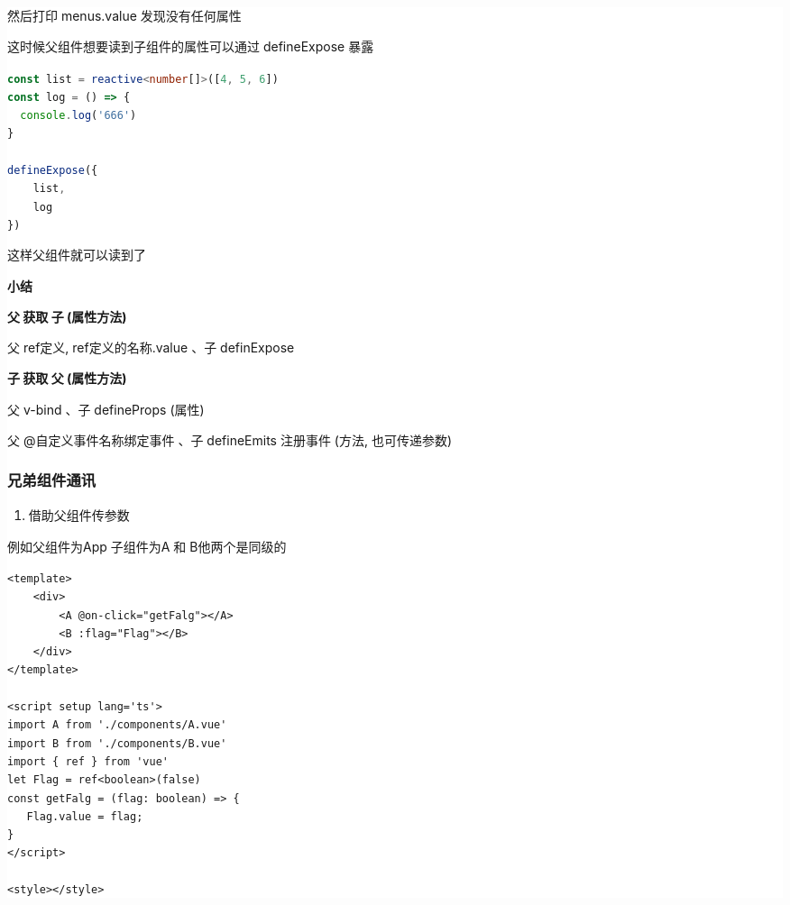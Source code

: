

然后打印 menus.value 发现没有任何属性

这时候父组件想要读到子组件的属性可以通过 defineExpose 暴露

```typescript
const list = reactive<number[]>([4, 5, 6])
const log = () => {
  console.log('666')
}
 
defineExpose({
    list,
  	log
})
```

这样父组件就可以读到了



**小结**

**父 获取 子 (属性方法)**

父 ref定义, ref定义的名称.value 、子 definExpose



**子 获取 父 (属性方法)**

父 v-bind 、子 defineProps (属性)

父 @自定义事件名称绑定事件 、子 defineEmits 注册事件 (方法, 也可传递参数)



### 兄弟组件通讯

1. 借助父组件传参数

例如父组件为App 子组件为A 和 B他两个是同级的

```vue
<template>
    <div>
        <A @on-click="getFalg"></A>
        <B :flag="Flag"></B>
    </div>
</template>
    
<script setup lang='ts'>
import A from './components/A.vue'
import B from './components/B.vue'
import { ref } from 'vue'
let Flag = ref<boolean>(false)
const getFalg = (flag: boolean) => {
   Flag.value = flag;
}
</script>
    
<style></style>
```
